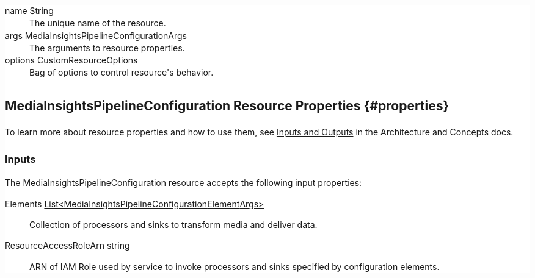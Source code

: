 </pulumi-choosable>
</div>

<div>
<pulumi-choosable type="language" values="java">

<dl class="resources-properties"><dt
        class="property-required" title="Required">
        <span>name</span>
        <span class="property-indicator"></span>
        <span class="property-type">String</span>
    </dt>
    <dd>The unique name of the resource.</dd><dt
        class="property-required" title="Required">
        <span>args</span>
        <span class="property-indicator"></span>
        <span class="property-type"><a href="#inputs">MediaInsightsPipelineConfigurationArgs</a></span>
    </dt>
    <dd>The arguments to resource properties.</dd><dt
        class="property-optional" title="Optional">
        <span>options</span>
        <span class="property-indicator"></span>
        <span class="property-type">CustomResourceOptions</span>
    </dt>
    <dd>Bag of options to control resource&#39;s behavior.</dd></dl>

</pulumi-choosable>
</div>

## MediaInsightsPipelineConfiguration Resource Properties {#properties}

To learn more about resource properties and how to use them, see [Inputs and Outputs](/docs/intro/concepts/inputs-outputs) in the Architecture and Concepts docs.

### Inputs

The MediaInsightsPipelineConfiguration resource accepts the following [input](/docs/intro/concepts/inputs-outputs) properties:



<div>
<pulumi-choosable type="language" values="csharp">
<dl class="resources-properties"><dt class="property-required"
            title="Required">
        <span id="elements_csharp">
<a data-swiftype-name="resource-property" data-swiftype-type="text" href="#elements_csharp" style="color: inherit; text-decoration: inherit;">Elements</a>
</span>
        <span class="property-indicator"></span>
        <span class="property-type"><a href="#mediainsightspipelineconfigurationelement">List&lt;Media<wbr>Insights<wbr>Pipeline<wbr>Configuration<wbr>Element<wbr>Args&gt;</a></span>
    </dt>
    <dd><p>Collection of processors and sinks to transform media and deliver data.</p>
</dd><dt class="property-required"
            title="Required">
        <span id="resourceaccessrolearn_csharp">
<a data-swiftype-name="resource-property" data-swiftype-type="text" href="#resourceaccessrolearn_csharp" style="color: inherit; text-decoration: inherit;">Resource<wbr>Access<wbr>Role<wbr>Arn</a>
</span>
        <span class="property-indicator"></span>
        <span class="property-type">string</span>
    </dt>
    <dd><p>ARN of IAM Role used by service to invoke processors and sinks specified by configuration elements.</p>